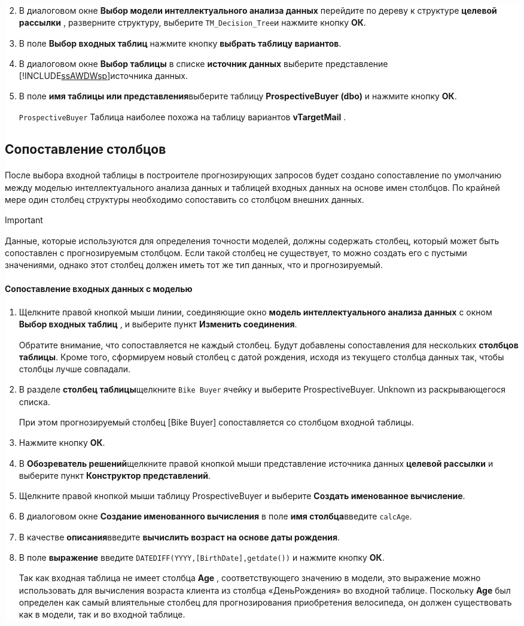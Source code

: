 2.  В диалоговом окне **Выбор модели интеллектуального анализа данных** перейдите по дереву к структуре **целевой рассылки** , разверните структуру, выберите `TM_Decision_Tree`и нажмите кнопку **ОК**.  
  
3.  В поле **Выбор входных таблиц** нажмите кнопку **выбрать таблицу вариантов**.  
  
4.  В диалоговом окне **Выбор таблицы** в списке **источник данных** выберите представление [!INCLUDE[ssAWDWsp](../includes/ssawdwsp-md.md)]источника данных.  
  
5.  В поле **имя таблицы или представления**выберите таблицу **ProspectiveBuyer (dbo)** и нажмите кнопку **ОК**.  
  
     `ProspectiveBuyer` Таблица наиболее похожа на таблицу вариантов **vTargetMail** .  
  
## <a name="mapping-the-columns"></a>Сопоставление столбцов  
 После выбора входной таблицы в построителе прогнозирующих запросов будет создано сопоставление по умолчанию между моделью интеллектуального анализа данных и таблицей входных данных на основе имен столбцов. По крайней мере один столбец структуры необходимо сопоставить со столбцом внешних данных.  
  
> [!IMPORTANT]  
>  Данные, которые используются для определения точности моделей, должны содержать столбец, который может быть сопоставлен с прогнозируемым столбцом. Если такой столбец не существует, то можно создать его с пустыми значениями, однако этот столбец должен иметь тот же тип данных, что и прогнозируемый.  
  
#### <a name="to-map-the-inputs-to-the-model"></a>Сопоставление входных данных с моделью  
  
1.  Щелкните правой кнопкой мыши линии, соединяющие окно **модель интеллектуального анализа данных** с окном **Выбор входных таблиц** , и выберите пункт **Изменить соединения**.  
  
     Обратите внимание, что сопоставляется не каждый столбец. Будут добавлены сопоставления для нескольких **столбцов таблицы**. Кроме того, сформируем новый столбец с датой рождения, исходя из текущего столбца данных так, чтобы столбцы лучше совпадали.  
  
2.  В разделе **столбец таблицы**щелкните `Bike Buyer` ячейку и выберите ProspectiveBuyer. Unknown из раскрывающегося списка.  
  
     При этом прогнозируемый столбец [Bike Buyer] сопоставляется со столбцом входной таблицы.  
  
3.  Нажмите кнопку **ОК**.  
  
4.  В **Обозреватель решений**щелкните правой кнопкой мыши представление источника данных **целевой рассылки** и выберите пункт **Конструктор представлений**.  
  
5.  Щелкните правой кнопкой мыши таблицу ProspectiveBuyer и выберите **Создать именованное вычисление**.  
  
6.  В диалоговом окне **Создание именованного вычисления** в поле **имя столбца**введите `calcAge`.  
  
7.  В качестве **описания**введите **вычислить возраст на основе даты рождения**.  
  
8.  В поле **выражение** введите `DATEDIFF(YYYY,[BirthDate],getdate())` и нажмите кнопку **ОК**.  
  
     Так как входная таблица не имеет столбца **Age** , соответствующего значению в модели, это выражение можно использовать для вычисления возраста клиента из столбца «ДеньРождения» во входной таблице. Поскольку **Age** был определен как самый влиятельные столбец для прогнозирования приобретения велосипеда, он должен существовать как в модели, так и во входной таблице.  
  